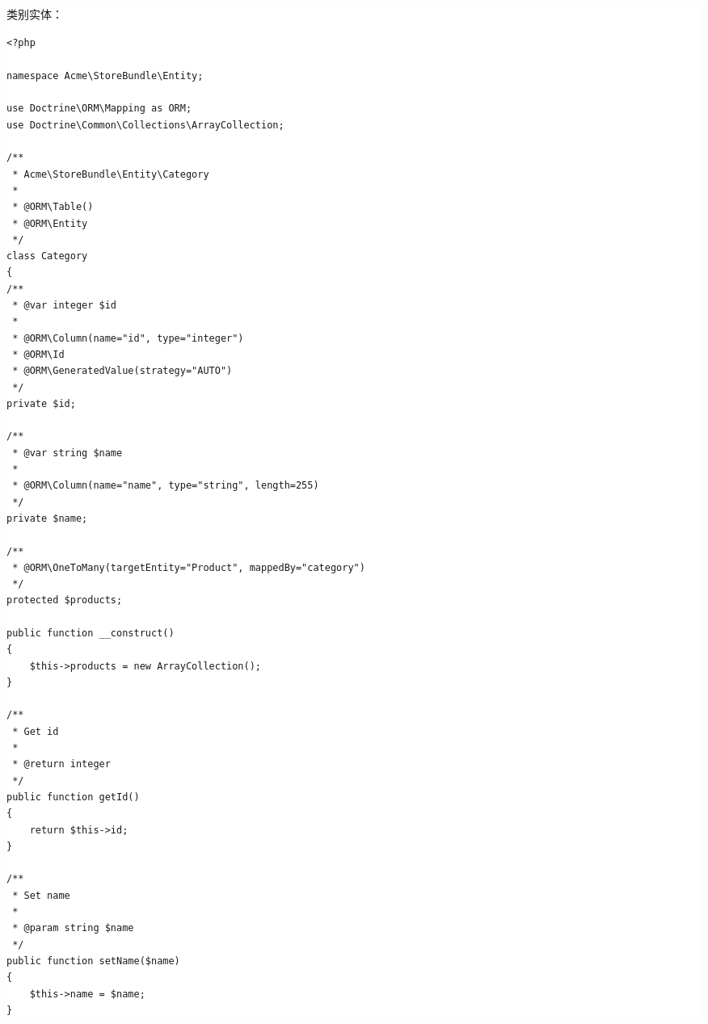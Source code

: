 类别实体：

```
<?php

namespace Acme\StoreBundle\Entity;

use Doctrine\ORM\Mapping as ORM;
use Doctrine\Common\Collections\ArrayCollection;

/**
 * Acme\StoreBundle\Entity\Category
 *
 * @ORM\Table()
 * @ORM\Entity
 */
class Category
{
/**
 * @var integer $id
 *
 * @ORM\Column(name="id", type="integer")
 * @ORM\Id
 * @ORM\GeneratedValue(strategy="AUTO")
 */
private $id;

/**
 * @var string $name
 *
 * @ORM\Column(name="name", type="string", length=255)
 */
private $name;

/**
 * @ORM\OneToMany(targetEntity="Product", mappedBy="category")
 */
protected $products;

public function __construct()
{
    $this->products = new ArrayCollection();
}

/**
 * Get id
 *
 * @return integer 
 */
public function getId()
{
    return $this->id;
}

/**
 * Set name
 *
 * @param string $name
 */
public function setName($name)
{
    $this->name = $name;
}

```